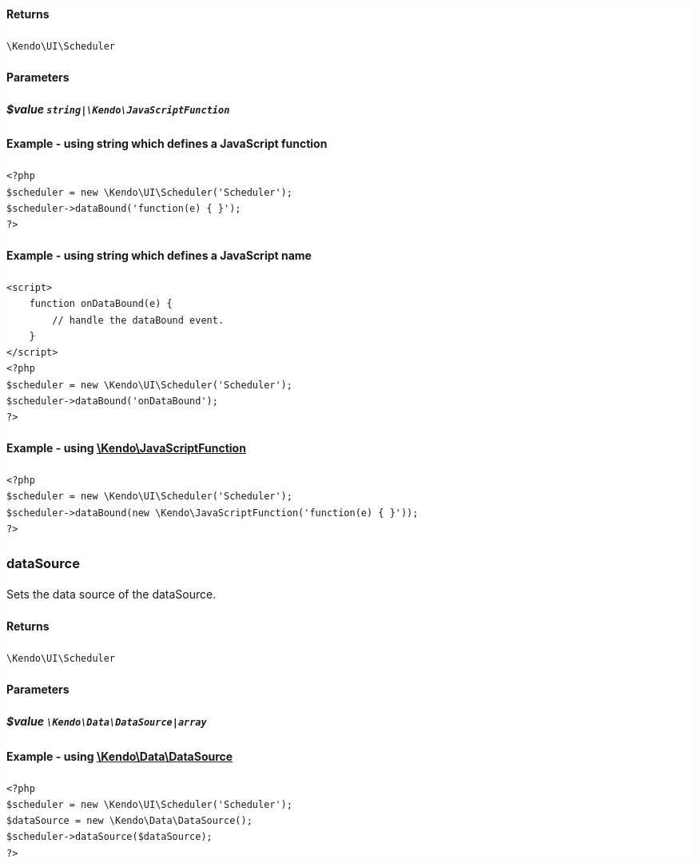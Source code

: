 #### Returns
`\Kendo\UI\Scheduler`

#### Parameters

##### $value `string|\Kendo\JavaScriptFunction`

#### Example - using string which defines a JavaScript function

    <?php
    $scheduler = new \Kendo\UI\Scheduler('Scheduler');
    $scheduler->dataBound('function(e) { }');
    ?>

#### Example - using string which defines a JavaScript name
    <script>
        function onDataBound(e) {
            // handle the dataBound event.
        }
    </script>
    <?php
    $scheduler = new \Kendo\UI\Scheduler('Scheduler');
    $scheduler->dataBound('onDataBound');
    ?>

#### Example - using [\Kendo\JavaScriptFunction](/api/wrappers/php/kendo/javascriptfunction)

    <?php
    $scheduler = new \Kendo\UI\Scheduler('Scheduler');
    $scheduler->dataBound(new \Kendo\JavaScriptFunction('function(e) { }'));
    ?>

### dataSource

Sets the data source of the dataSource.

#### Returns
`\Kendo\UI\Scheduler`

#### Parameters

##### $value `\Kendo\Data\DataSource|array`

#### Example - using [\Kendo\Data\DataSource](/api/wrappers/php/kendo/data/datasource)

    <?php
    $scheduler = new \Kendo\UI\Scheduler('Scheduler');
    $dataSource = new \Kendo\Data\DataSource();
    $scheduler->dataSource($dataSource);
    ?>
